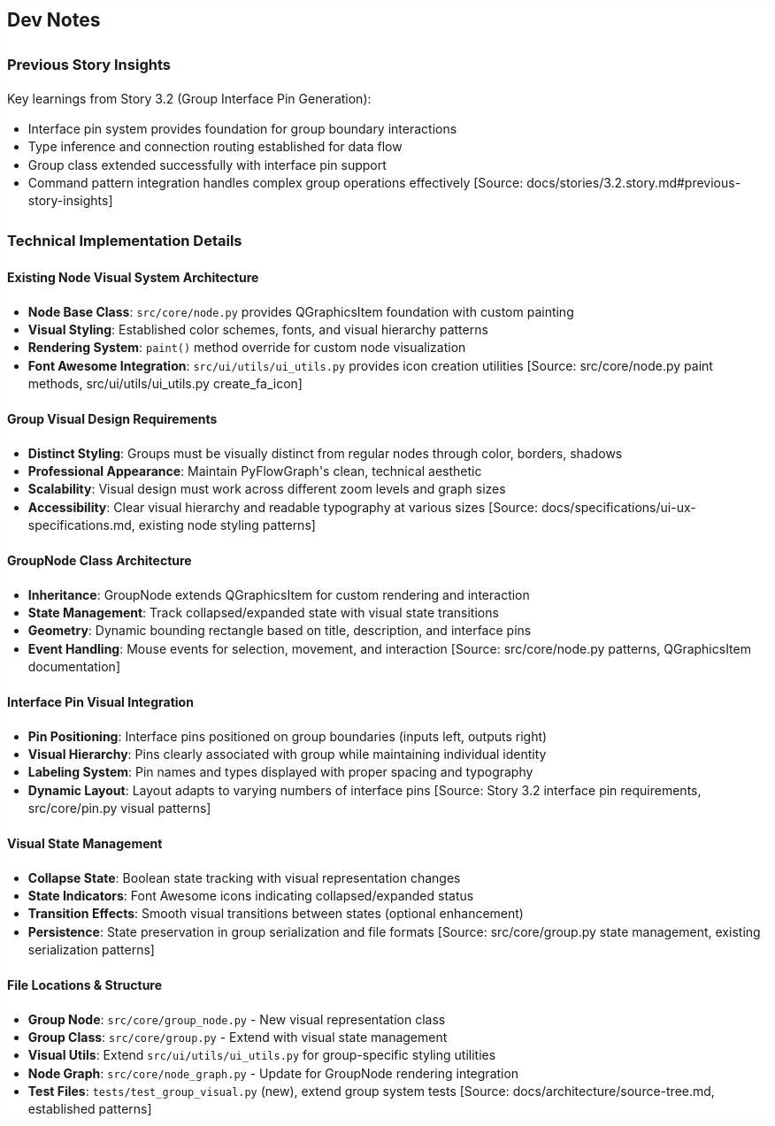 ## Dev Notes

### Previous Story Insights
Key learnings from Story 3.2 (Group Interface Pin Generation):
- Interface pin system provides foundation for group boundary interactions
- Type inference and connection routing established for data flow
- Group class extended successfully with interface pin support
- Command pattern integration handles complex group operations effectively
[Source: docs/stories/3.2.story.md#previous-story-insights]

### Technical Implementation Details

#### Existing Node Visual System Architecture
- **Node Base Class**: `src/core/node.py` provides QGraphicsItem foundation with custom painting
- **Visual Styling**: Established color schemes, fonts, and visual hierarchy patterns
- **Rendering System**: `paint()` method override for custom node visualization
- **Font Awesome Integration**: `src/ui/utils/ui_utils.py` provides icon creation utilities
[Source: src/core/node.py paint methods, src/ui/utils/ui_utils.py create_fa_icon]

#### Group Visual Design Requirements
- **Distinct Styling**: Groups must be visually distinct from regular nodes through color, borders, shadows
- **Professional Appearance**: Maintain PyFlowGraph's clean, technical aesthetic
- **Scalability**: Visual design must work across different zoom levels and graph sizes
- **Accessibility**: Clear visual hierarchy and readable typography at various sizes
[Source: docs/specifications/ui-ux-specifications.md, existing node styling patterns]

#### GroupNode Class Architecture
- **Inheritance**: GroupNode extends QGraphicsItem for custom rendering and interaction
- **State Management**: Track collapsed/expanded state with visual state transitions
- **Geometry**: Dynamic bounding rectangle based on title, description, and interface pins
- **Event Handling**: Mouse events for selection, movement, and interaction
[Source: src/core/node.py patterns, QGraphicsItem documentation]

#### Interface Pin Visual Integration
- **Pin Positioning**: Interface pins positioned on group boundaries (inputs left, outputs right)
- **Visual Hierarchy**: Pins clearly associated with group while maintaining individual identity
- **Labeling System**: Pin names and types displayed with proper spacing and typography
- **Dynamic Layout**: Layout adapts to varying numbers of interface pins
[Source: Story 3.2 interface pin requirements, src/core/pin.py visual patterns]

#### Visual State Management
- **Collapse State**: Boolean state tracking with visual representation changes
- **State Indicators**: Font Awesome icons indicating collapsed/expanded status
- **Transition Effects**: Smooth visual transitions between states (optional enhancement)
- **Persistence**: State preservation in group serialization and file formats
[Source: src/core/group.py state management, existing serialization patterns]

#### File Locations & Structure
- **Group Node**: `src/core/group_node.py` - New visual representation class
- **Group Class**: `src/core/group.py` - Extend with visual state management
- **Visual Utils**: Extend `src/ui/utils/ui_utils.py` for group-specific styling utilities
- **Node Graph**: `src/core/node_graph.py` - Update for GroupNode rendering integration
- **Test Files**: `tests/test_group_visual.py` (new), extend group system tests
[Source: docs/architecture/source-tree.md, established patterns]

